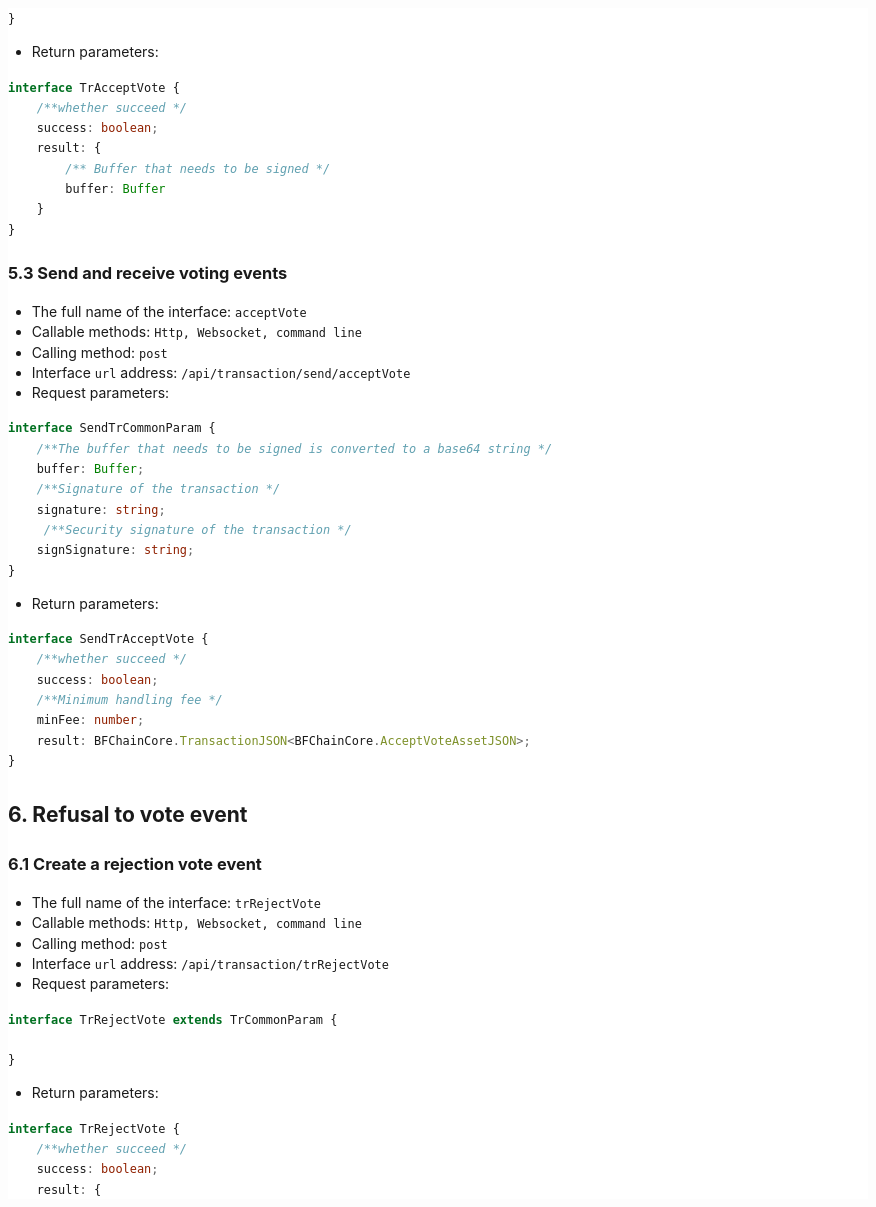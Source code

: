 ```typescript
}

```
- Return parameters:
```typescript
interface TrAcceptVote {
    /**whether succeed */
    success: boolean;
    result: {
        /** Buffer that needs to be signed */
        buffer: Buffer
    }
}

```
### 5.3 Send and receive voting events
- The full name of the interface: `acceptVote`
- Callable methods: `Http, Websocket, command line`
- Calling method: `post`
- Interface `url` address: `/api/transaction/send/acceptVote`
- Request parameters:
```typescript
interface SendTrCommonParam {
    /**The buffer that needs to be signed is converted to a base64 string */
    buffer: Buffer;
    /**Signature of the transaction */
    signature: string;
     /**Security signature of the transaction */
    signSignature: string;
}

```
- Return parameters:
```typescript
interface SendTrAcceptVote {
    /**whether succeed */
    success: boolean;
    /**Minimum handling fee */
    minFee: number;
    result: BFChainCore.TransactionJSON<BFChainCore.AcceptVoteAssetJSON>;
}

```
## 6. Refusal to vote event
### 6.1 Create a rejection vote event
- The full name of the interface: `trRejectVote`
- Callable methods: `Http, Websocket, command line`
- Calling method: `post`
- Interface `url` address: `/api/transaction/trRejectVote`
- Request parameters:
```typescript
interface TrRejectVote extends TrCommonParam {

}

```
- Return parameters:
```typescript
interface TrRejectVote {
    /**whether succeed */
    success: boolean;
    result: {
```
